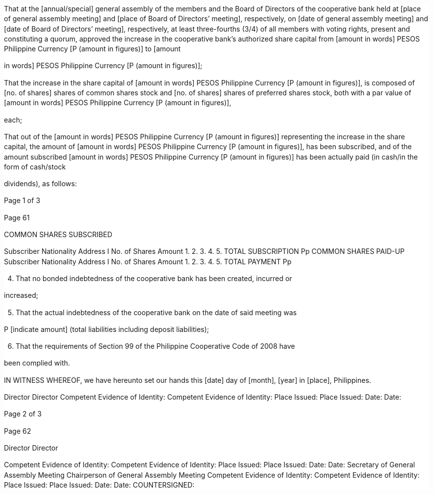 That at the [annual/special] general assembly of the members and the Board of Directors of the cooperative bank held at [place of general assembly meeting] and [place of Board of Directors’ meeting], respectively, on [date of general assembly meeting] and [date of Board of Directors’ meeting], respectively, at least three-fourths (3/4) of all members with voting rights, present and constituting a quorum, approved the increase in the cooperative bank’s authorized share capital from [amount in words] PESOS Philippine Currency [P (amount in figures)] to [amount

in words] PESOS Philippine Currency [P (amount in figures)];

That the increase in the share capital of [amount in words] PESOS Philippine Currency [P (amount in figures)], is composed of [no. of shares] shares of common shares stock and [no. of shares] shares of preferred shares stock, both with a par value of [amount in words] PESOS Philippine Currency [P (amount in figures)],

each;

That out of the [amount in words] PESOS Philippine Currency [P (amount in figures)] representing the increase in the share capital, the amount of [amount in words] PESOS Philippine Currency [P (amount in figures)], has been subscribed, and of the amount subscribed [amount in words] PESOS Philippine Currency [P (amount in figures)] has been actually paid (in cash/in the form of cash/stock

dividends), as follows:

Page 1 of 3

Page 61

COMMON SHARES SUBSCRIBED

Subscriber Nationality Address I No. of Shares Amount 1. 2. 3. 4. 5. TOTAL SUBSCRIPTION Pp COMMON SHARES PAID-UP Subscriber Nationality Address I No. of Shares Amount 1. 2. 3. 4. 5. TOTAL PAYMENT Pp

4. That no bonded indebtedness of the cooperative bank has been created, incurred or

increased;

5. That the actual indebtedness of the cooperative bank on the date of said meeting was

P [indicate amount] (total liabilities including deposit liabilities);

6. That the requirements of Section 99 of the Philippine Cooperative Code of 2008 have

been complied with.

IN WITNESS WHEREOF, we have hereunto set our hands this [date] day of [month], [year] in [place], Philippines.

Director Director Competent Evidence of Identity: Competent Evidence of Identity: Place Issued: Place Issued: Date: Date:

Page 2 of 3

Page 62

Director Director

Competent Evidence of Identity: Competent Evidence of Identity: Place Issued: Place Issued: Date: Date: Secretary of General Assembly Meeting Chairperson of General Assembly Meeting Competent Evidence of Identity: Competent Evidence of Identity: Place Issued: Place Issued: Date: Date: COUNTERSIGNED:
